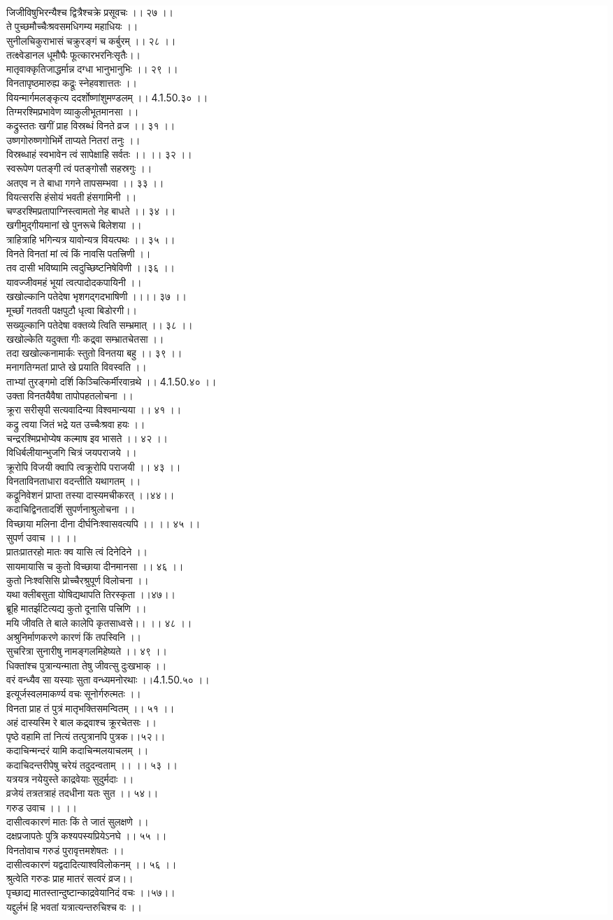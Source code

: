 जिजीविषुभिरन्यैश्च द्वित्रैश्चक्रे प्रसूवचः ।। २७ ।।  
ते पुच्छमौच्चैःश्रवसमधिगम्य महाधियः ।।  
सुनीलचिकुराभासं चक्रुरङ्गं च कर्बुरम् ।। २८ ।।  
तत्क्ष्वेडानल धूमौघैः फूत्कारभरनिःसृतैः।।  
मातृवाक्कृतिजाद्धर्मान्न दग्धा भानुभानुभिः ।। २९ ।।  
विनतापृष्ठमारुह्य कद्रूः स्नेहवशात्ततः ।।  
वियन्मार्गमलङ्कृत्य ददर्शोष्णांशुमण्डलम् ।। 4.1.50.३० ।।  
तिग्मरश्मिप्रभावेण व्याकुलीभूतमानसा ।।  
कद्रुस्ततः खगीं प्राह विस्रब्धं विनते व्रज ।। ३१ ।।  
उष्णगोरुष्णगोभिर्मे ताप्यते नितरां तनुः ।।  
विस्रब्धाहं स्वभावेन त्वं सापेक्षाहि सर्वतः ।। ।। ३२ ।।  
स्वरूपेण पतङ्गी त्वं पतङ्गोसौ सहस्रगुः ।।  
अतएव न ते बाधा गगने तापसम्भवा ।। ३३ ।।  
वियत्सरसि हंसोयं भवती हंसगामिनी ।।  
चण्डरश्मिप्रतापाग्निस्त्वामतो नेह बाधते ।। ३४ ।।  
खगीमुद्गीयमानां खे पुनरूचे बिलेशया ।।  
त्राहित्राहि भगिन्यत्र यावोन्यत्र वियत्पथः ।। ३५ ।।  
विनते विनतां मां त्वं किं नावसि पतत्त्रिणी ।।  
तव दासी भविष्यामि त्वदुच्छिष्टनिषेविणी ।।३६ ।।  
यावज्जीवमहं भूयां त्वत्पादोदकपायिनी ।।  
खखोल्कानि पतेदेषा भृशगद्गदभाषिणी ।।।। ३७ ।।  
मूर्च्छां गतवती पक्षपुटौ धृत्वा बिडोरगी।।  
सख्युल्कानि पतेदेषा वक्तव्ये त्विति सम्भ्रमात् ।। ३८ ।।  
खखोल्केति यदुक्ता गीः कद्र्वा सम्भ्रातचेतसा ।।  
तदा खखोल्कनामार्कः स्तुतो विनतया बहु ।। ३९ ।।  
मनागतिग्मतां प्राप्ते खे प्रयाति विवस्वति ।।  
ताभ्यां तुरङ्गमो दर्शि किञ्चित्किर्मीरवान्रथे ।। 4.1.50.४० ।।  
उक्ता विनतयैवैषा तापोपहतलोचना ।।  
क्रूरा सरीसृपी सत्यवादिन्या विश्वमान्यया ।। ४१ ।।  
कद्रु त्वया जितं भद्रे यत उच्चैःश्रवा हयः ।।  
चन्द्ररश्मिप्रभोप्येष कल्माष इव भासते ।। ४२ ।।  
विधिर्बलीयान्भुजगि चित्रं जयपराजये ।।  
क्रूरोपि विजयी क्वापि त्वक्रूरोपि पराजयी ।। ४३ ।।  
विनताविनताधारा वदन्तीति यथागतम् ।।  
कद्रूनिवेशनं प्राप्ता तस्या दास्यमचीकरत् ।।४४।।  
कदाचिद्विनतादर्शि सुपर्णनाश्रुलोचना ।।  
विच्छाया मलिना दीना दीर्घनिःश्वासवत्यपि ।। ।। ४५ ।।  
सुपर्ण उवाच ।। ।।  
प्रातःप्रातरहो मातः क्व यासि त्वं दिनेदिने ।।  
सायमायासि च कुतो विच्छाया दीनमानसा ।। ४६ ।।  
कुतो निःश्वसिसि प्रोच्चैरश्रुपूर्ण विलोचना ।।  
यथा क्लीबसुता योषिद्यथापति तिरस्कृता ।।४७।।  
ब्रूहि मातर्झटित्यद्य कुतो दूनासि पत्त्रिणि ।।  
मयि जीवति ते बाले कालेपि कृतसाध्वसे।। ।। ४८ ।।  
अश्रुनिर्माणकरणे कारणं किं तपस्विनि ।।  
सुचरित्रा सुनारीषु नामङ्गलमिहेष्यते ।। ४९ ।।  
धिक्तांश्च पुत्रान्यन्माता तेषु जीवत्सु दुःखभाक् ।।  
वरं वन्ध्यैव सा यस्याः सुता वन्ध्यमनोरथाः ।।4.1.50.५० ।।  
इत्यूर्जस्वलमाकर्ण्य वचः सूनोर्गरुत्मतः ।।  
विनता प्राह तं पुत्रं मातृभक्तिसमन्वितम् ।। ५१ ।।  
अहं दास्यस्मि रे बाल कद्र्वाश्च क्रूरचेतसः ।।  
पृष्ठे वहामि तां नित्यं तत्पुत्रानपि पुत्रक।।५२।।  
कदाचिन्मन्दरं यामि कदाचिन्मलयाचलम् ।।  
कदाचिदन्तरीपेषु चरेयं तदुदन्वताम् ।। ।। ५३ ।।  
यत्रयत्र नयेयुस्ते काद्रवेयाः सुदुर्मदाः ।।  
व्रजेयं तत्रतत्राहं तदधीना यतः सुत ।। ५४।।  
गरुड उवाच ।। ।।  
दासीत्वकारणं मातः किं ते जातं सुलक्षणे ।।  
दक्षप्रजापतेः पुत्रि कश्यपस्यप्रियेऽनघे ।। ५५ ।।  
विनतोवाच गरुडं पुरावृत्तमशेषतः ।।  
दासीत्वकारणं यद्वदादित्याश्वविलोकनम् ।। ५६ ।।  
श्रुत्वेति गरुडः प्राह मातरं सत्वरं व्रज।।  
पृच्छाद्य मातस्तान्दुष्टान्काद्रवेयानिदं वचः ।।५७।।  
यद्दुर्लभं हि भवतां यत्रात्यन्तरुचिश्च वः ।।  